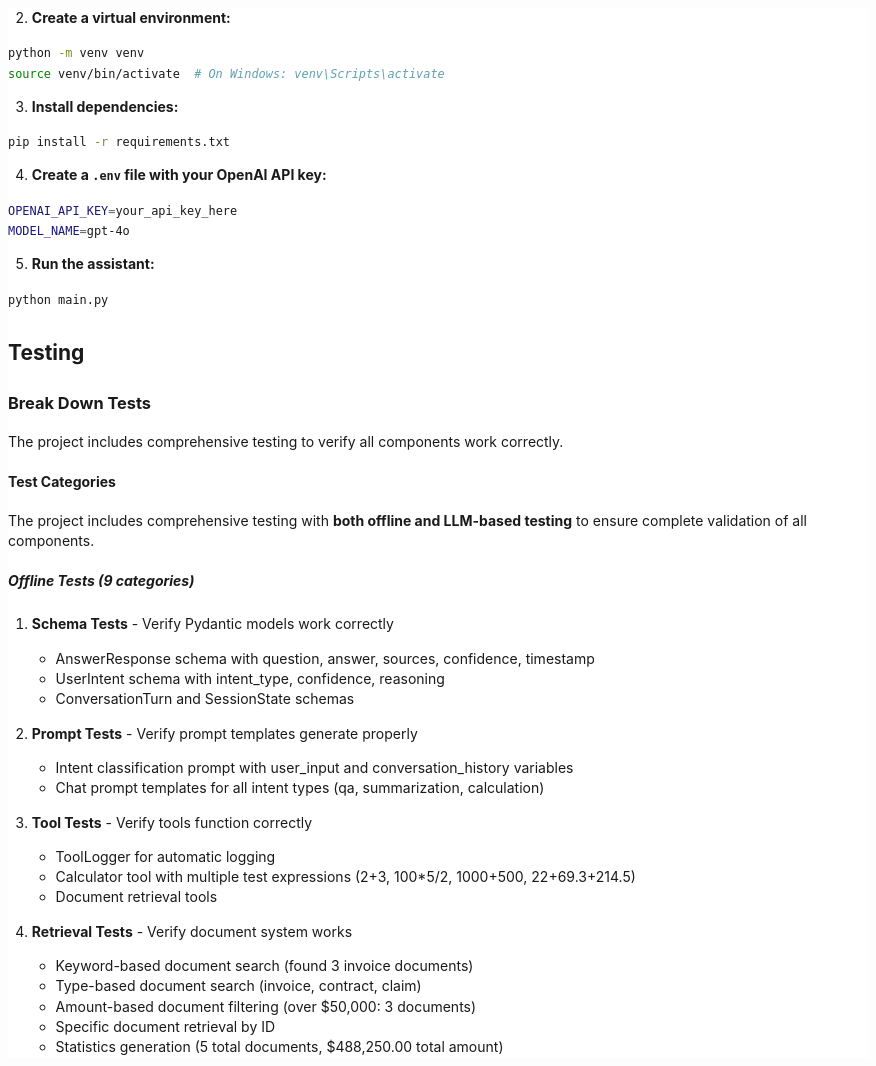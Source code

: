 2. **Create a virtual environment:**
```bash
python -m venv venv
source venv/bin/activate  # On Windows: venv\Scripts\activate
```

3. **Install dependencies:**
```bash
pip install -r requirements.txt
```

4. **Create a `.env` file with your OpenAI API key:**
```bash
OPENAI_API_KEY=your_api_key_here
MODEL_NAME=gpt-4o
```

5. **Run the assistant:**
```bash
python main.py
```

## Testing

### Break Down Tests

The project includes comprehensive testing to verify all components work correctly.

#### Test Categories

The project includes comprehensive testing with **both offline and LLM-based testing** to ensure complete validation of all components.

##### **Offline Tests (9 categories)**

1. **Schema Tests** - Verify Pydantic models work correctly
   - AnswerResponse schema with question, answer, sources, confidence, timestamp
   - UserIntent schema with intent_type, confidence, reasoning
   - ConversationTurn and SessionState schemas

2. **Prompt Tests** - Verify prompt templates generate properly
   - Intent classification prompt with user_input and conversation_history variables
   - Chat prompt templates for all intent types (qa, summarization, calculation)

3. **Tool Tests** - Verify tools function correctly
   - ToolLogger for automatic logging
   - Calculator tool with multiple test expressions (2+3, 100*5/2, 1000+500, 22+69.3+214.5)
   - Document retrieval tools

4. **Retrieval Tests** - Verify document system works
   - Keyword-based document search (found 3 invoice documents)
   - Type-based document search (invoice, contract, claim)
   - Amount-based document filtering (over $50,000: 3 documents)
   - Specific document retrieval by ID
   - Statistics generation (5 total documents, $488,250.00 total amount)
